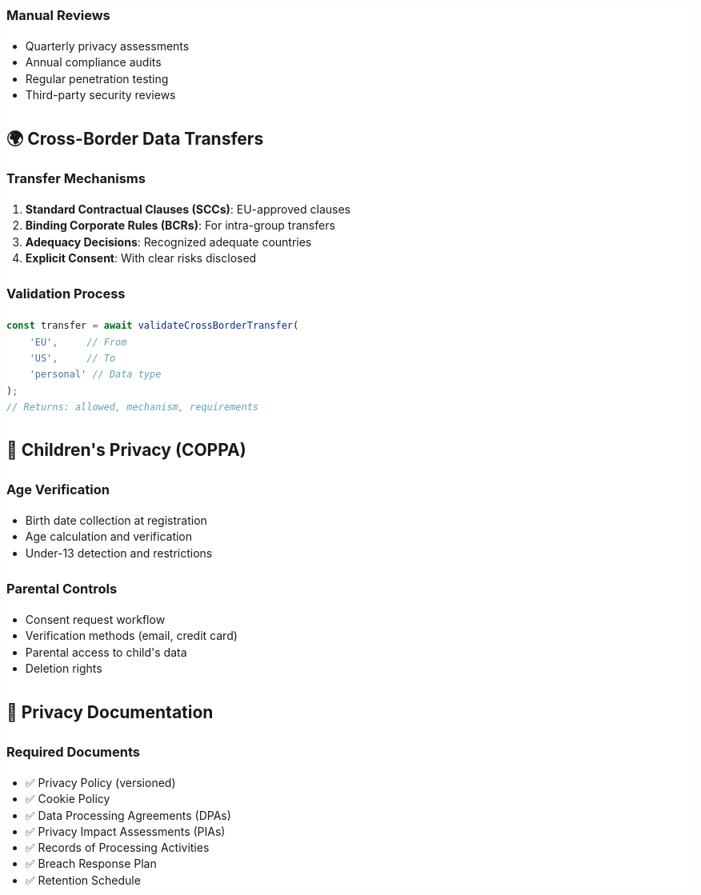 ### Manual Reviews
- Quarterly privacy assessments
- Annual compliance audits
- Regular penetration testing
- Third-party security reviews

## 🌍 Cross-Border Data Transfers

### Transfer Mechanisms
1. **Standard Contractual Clauses (SCCs)**: EU-approved clauses
2. **Binding Corporate Rules (BCRs)**: For intra-group transfers
3. **Adequacy Decisions**: Recognized adequate countries
4. **Explicit Consent**: With clear risks disclosed

### Validation Process
```javascript
const transfer = await validateCrossBorderTransfer(
    'EU',     // From
    'US',     // To
    'personal' // Data type
);
// Returns: allowed, mechanism, requirements
```

## 👶 Children's Privacy (COPPA)

### Age Verification
- Birth date collection at registration
- Age calculation and verification
- Under-13 detection and restrictions

### Parental Controls
- Consent request workflow
- Verification methods (email, credit card)
- Parental access to child's data
- Deletion rights

## 📝 Privacy Documentation

### Required Documents
- ✅ Privacy Policy (versioned)
- ✅ Cookie Policy
- ✅ Data Processing Agreements (DPAs)
- ✅ Privacy Impact Assessments (PIAs)
- ✅ Records of Processing Activities
- ✅ Breach Response Plan
- ✅ Retention Schedule
